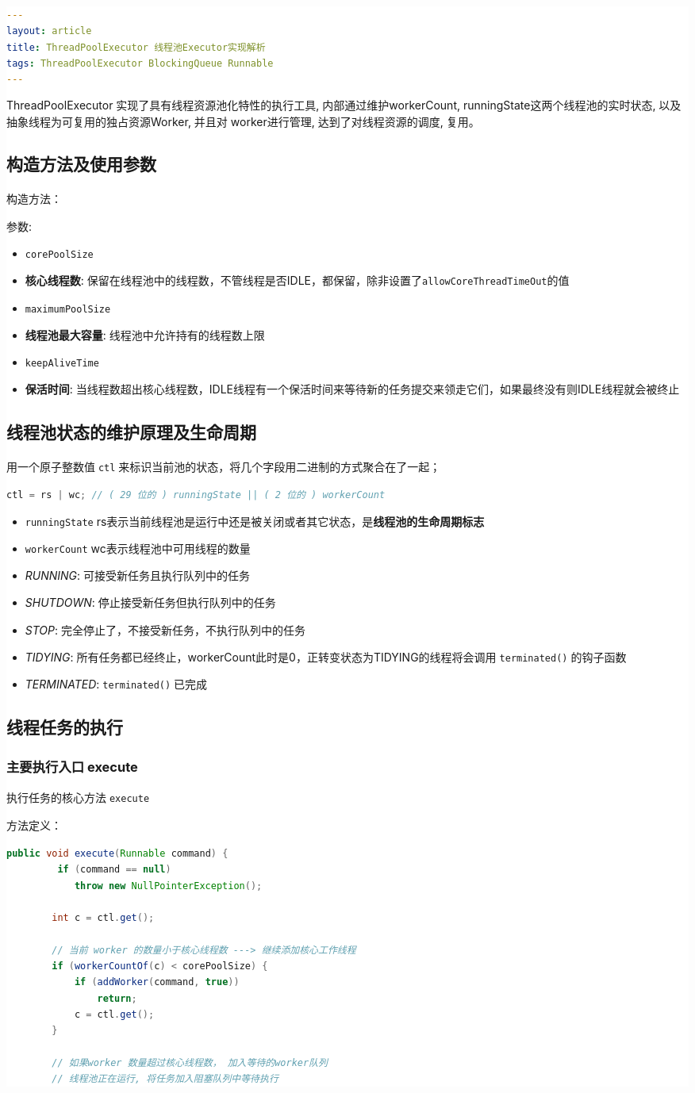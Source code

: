 ```yaml
---
layout: article
title: ThreadPoolExecutor 线程池Executor实现解析
tags: ThreadPoolExecutor BlockingQueue Runnable
---
```


ThreadPoolExecutor 实现了具有线程资源池化特性的执行工具, 内部通过维护workerCount, runningState这两个线程池的实时状态, 以及抽象线程为可复用的独占资源Worker, 并且对 worker进行管理, 达到了对线程资源的调度, 复用。



## 构造方法及使用参数

构造方法：

参数:

* `corePoolSize`
- __核心线程数__: 保留在线程池中的线程数，不管线程是否IDLE，都保留，除非设置了`allowCoreThreadTimeOut`的值
* `maximumPoolSize`
- __线程池最大容量__: 线程池中允许持有的线程数上限
* `keepAliveTime`
- __保活时间__: 当线程数超出核心线程数，IDLE线程有一个保活时间来等待新的任务提交来领走它们，如果最终没有则IDLE线程就会被终止

## 线程池状态的维护原理及生命周期

用一个原子整数值 `ctl` 来标识当前池的状态，将几个字段用二进制的方式聚合在了一起；

```java
ctl = rs | wc; // ( 29 位的 ) runningState || ( 2 位的 ) workerCount
```

* `runningState` rs表示当前线程池是运行中还是被关闭或者其它状态，是**线程池的生命周期标志**
* `workerCount` wc表示线程池中可用线程的数量

* *RUNNING*: 可接受新任务且执行队列中的任务
* *SHUTDOWN*: 停止接受新任务但执行队列中的任务
* *STOP*: 完全停止了，不接受新任务，不执行队列中的任务
* *TIDYING*: 所有任务都已经终止，workerCount此时是0，正转变状态为TIDYING的线程将会调用 `terminated()` 的钩子函数
* *TERMINATED*: `terminated()` 已完成

## 线程任务的执行


### 主要执行入口 execute

执行任务的核心方法 `execute`

方法定义： 

```java
public void execute(Runnable command) {
         if (command == null)
            throw new NullPointerException();
            
        int c = ctl.get();

        // 当前 worker 的数量小于核心线程数 ---> 继续添加核心工作线程
        if (workerCountOf(c) < corePoolSize) {
            if (addWorker(command, true))
                return;
            c = ctl.get();
        }

        // 如果worker 数量超过核心线程数， 加入等待的worker队列
        // 线程池正在运行, 将任务加入阻塞队列中等待执行
```
